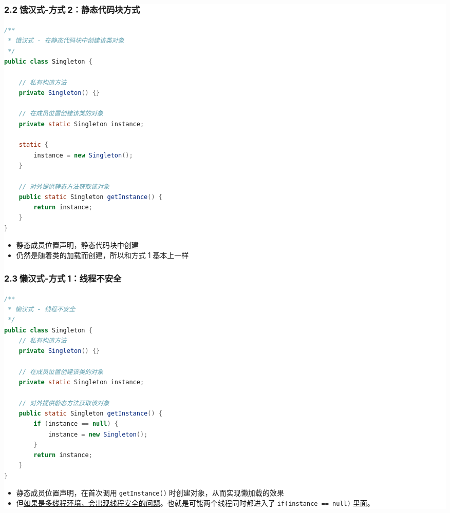 ### 2.2 饿汉式-方式 2：静态代码块方式

```java {13}
/**
 * 饿汉式 - 在静态代码块中创建该类对象
 */
public class Singleton {

    // 私有构造方法
    private Singleton() {}

    // 在成员位置创建该类的对象
    private static Singleton instance;

    static {
        instance = new Singleton();
    }

    // 对外提供静态方法获取该对象
    public static Singleton getInstance() {
        return instance;
    }
}
```

+ 静态成员位置声明，静态代码块中创建
+ 仍然是随着类的加载而创建，所以和方式 1 基本上一样

### 2.3 懒汉式-方式 1：线程不安全

```java
/**
 * 懒汉式 - 线程不安全
 */
public class Singleton {
    // 私有构造方法
    private Singleton() {}

    // 在成员位置创建该类的对象
    private static Singleton instance;

    // 对外提供静态方法获取该对象
    public static Singleton getInstance() {
        if (instance == null) {
            instance = new Singleton();
        }
        return instance;
    }
}
```

+ 静态成员位置声明，在首次调用 `getInstance()` 时创建对象，从而实现懒加载的效果
+ 但<u>如果是多线程环境，会出现线程安全的问题</u>。也就是可能两个线程同时都进入了 `if(instance == null)` 里面。

